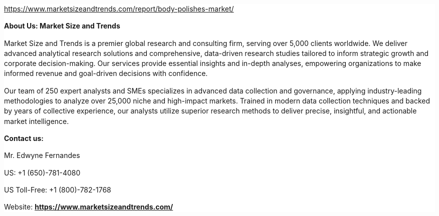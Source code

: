<a href="https://www.marketsizeandtrends.com/report/body-polishes-market/">https://www.marketsizeandtrends.com/report/body-polishes-market/</a></strong></p><p><strong>About Us: Market Size and Trends</strong></p><p>Market Size and Trends is a premier global research and consulting firm, serving over 5,000 clients worldwide. We deliver advanced analytical research solutions and comprehensive, data-driven research studies tailored to inform strategic growth and corporate decision-making. Our services provide essential insights and in-depth analyses, empowering organizations to make informed revenue and goal-driven decisions with confidence.</p><p>Our team of 250 expert analysts and SMEs specializes in advanced data collection and governance, applying industry-leading methodologies to analyze over 25,000 niche and high-impact markets. Trained in modern data collection techniques and backed by years of collective experience, our analysts utilize superior research methods to deliver precise, insightful, and actionable market intelligence.</p><p><strong>Contact us:</strong></p><p>Mr. Edwyne Fernandes</p><p>US: +1 (650)-781-4080</p><p>US Toll-Free: +1 (800)-782-1768</p><p>Website: <strong><a href="https://www.marketsizeandtrends.com/">https://www.marketsizeandtrends.com/</a></strong></p>
